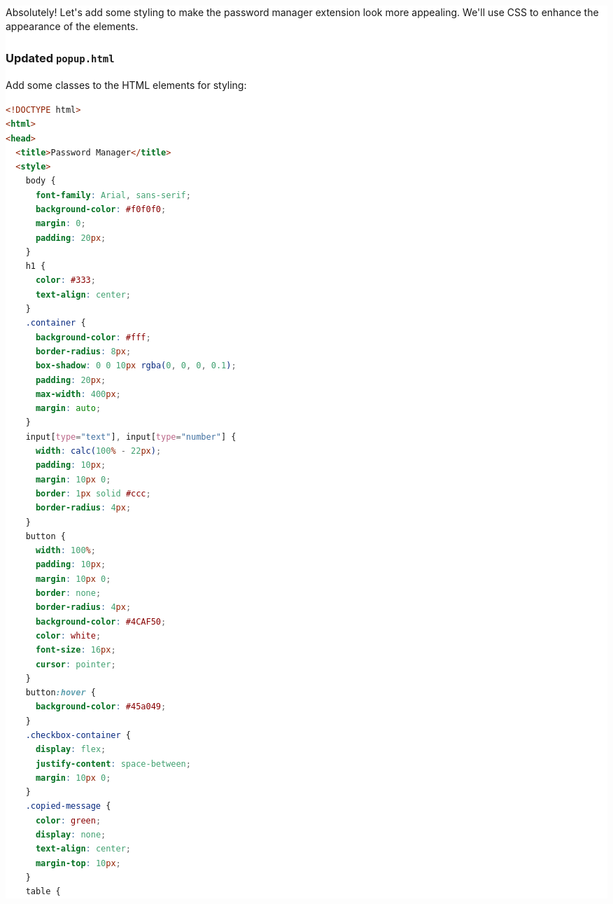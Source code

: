 Absolutely! Let's add some styling to make the password manager extension look more appealing. We'll use CSS to enhance the appearance of the elements.

### Updated `popup.html`

Add some classes to the HTML elements for styling:

```html
<!DOCTYPE html>
<html>
<head>
  <title>Password Manager</title>
  <style>
    body {
      font-family: Arial, sans-serif;
      background-color: #f0f0f0;
      margin: 0;
      padding: 20px;
    }
    h1 {
      color: #333;
      text-align: center;
    }
    .container {
      background-color: #fff;
      border-radius: 8px;
      box-shadow: 0 0 10px rgba(0, 0, 0, 0.1);
      padding: 20px;
      max-width: 400px;
      margin: auto;
    }
    input[type="text"], input[type="number"] {
      width: calc(100% - 22px);
      padding: 10px;
      margin: 10px 0;
      border: 1px solid #ccc;
      border-radius: 4px;
    }
    button {
      width: 100%;
      padding: 10px;
      margin: 10px 0;
      border: none;
      border-radius: 4px;
      background-color: #4CAF50;
      color: white;
      font-size: 16px;
      cursor: pointer;
    }
    button:hover {
      background-color: #45a049;
    }
    .checkbox-container {
      display: flex;
      justify-content: space-between;
      margin: 10px 0;
    }
    .copied-message {
      color: green;
      display: none;
      text-align: center;
      margin-top: 10px;
    }
    table {
```